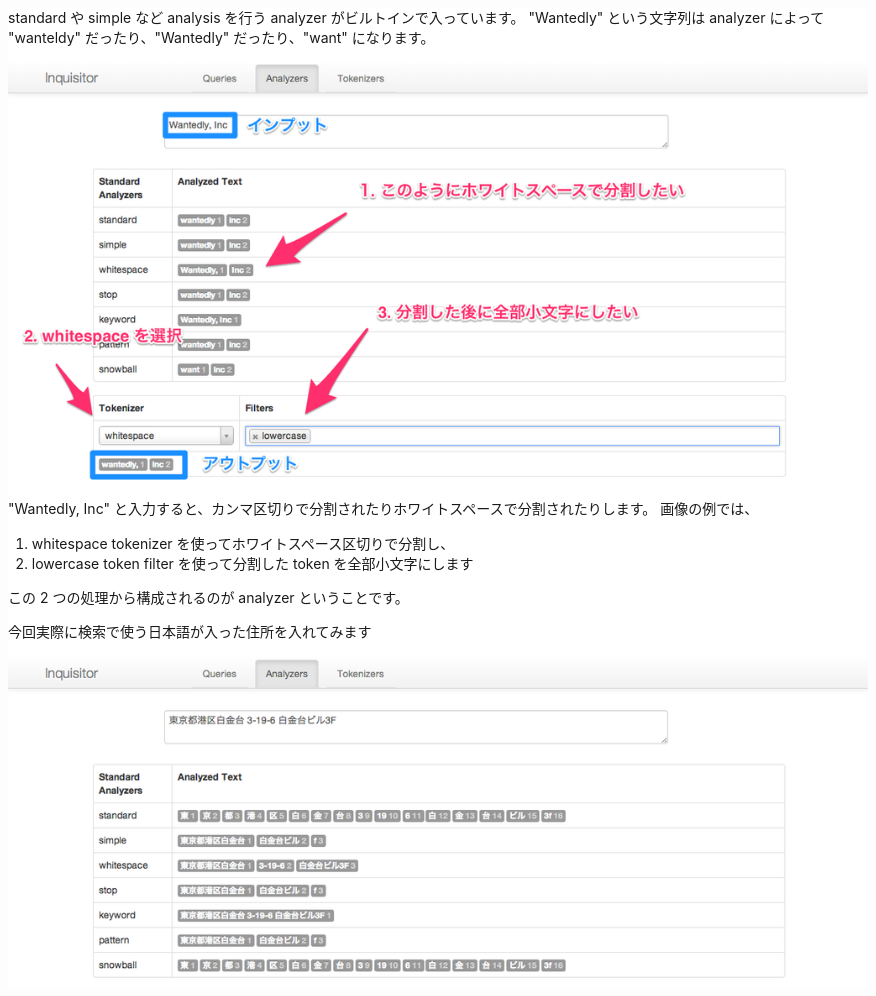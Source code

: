 standard や simple など analysis を行う analyzer がビルトインで入っています。
"Wantedly" という文字列は analyzer によって "wanteldy" だったり、"Wantedly" だったり、"want" になります。

![](images/inquisitor_2.png)

"Wantedly, Inc" と入力すると、カンマ区切りで分割されたりホワイトスペースで分割されたりします。
画像の例では、

1. whitespace tokenizer を使ってホワイトスペース区切りで分割し、
2. lowercase token filter を使って分割した token を全部小文字にします

この 2 つの処理から構成されるのが analyzer ということです。

今回実際に検索で使う日本語が入った住所を入れてみます

![](images/inquisitor_3.png)
